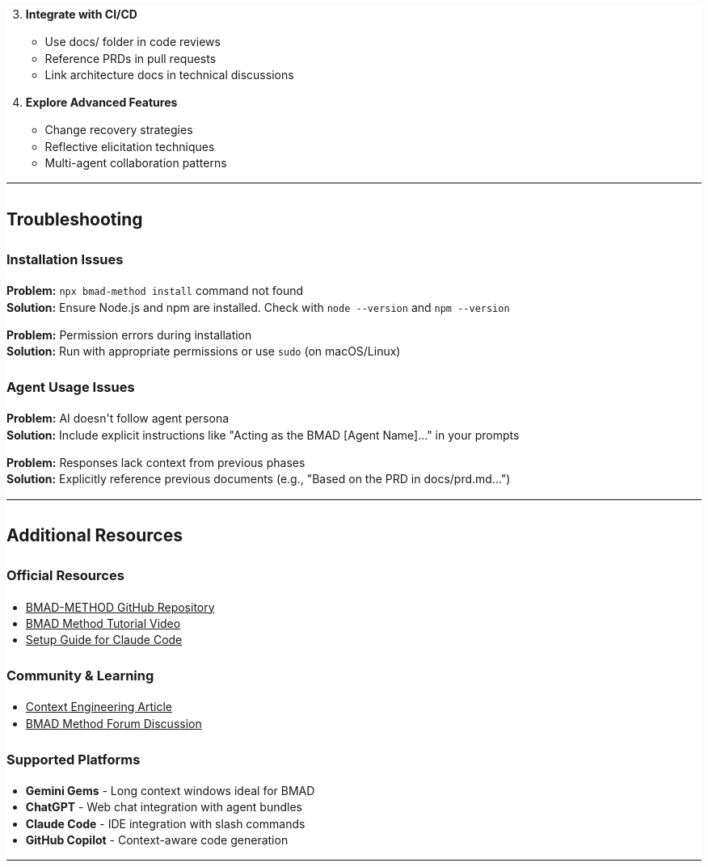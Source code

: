 3. **Integrate with CI/CD**
   - Use docs/ folder in code reviews
   - Reference PRDs in pull requests
   - Link architecture docs in technical discussions

4. **Explore Advanced Features**
   - Change recovery strategies
   - Reflective elicitation techniques
   - Multi-agent collaboration patterns

---

## Troubleshooting

### Installation Issues

**Problem:** `npx bmad-method install` command not found  
**Solution:** Ensure Node.js and npm are installed. Check with `node --version` and `npm --version`

**Problem:** Permission errors during installation  
**Solution:** Run with appropriate permissions or use `sudo` (on macOS/Linux)

### Agent Usage Issues

**Problem:** AI doesn't follow agent persona  
**Solution:** Include explicit instructions like "Acting as the BMAD [Agent Name]..." in your prompts

**Problem:** Responses lack context from previous phases  
**Solution:** Explicitly reference previous documents (e.g., "Based on the PRD in docs/prd.md...")

---

## Additional Resources

### Official Resources
- [BMAD-METHOD GitHub Repository](https://github.com/bmad-code-org/BMAD-METHOD)
- [BMAD Method Tutorial Video](https://www.youtube.com/watch?v=LorEJPrALcg)
- [Setup Guide for Claude Code](https://zichen.dev/bmad-claude-code-setup-guide-ide-web-chat/)

### Community & Learning
- [Context Engineering Article](https://python.plainenglish.io/from-specifications-to-context-engineering-exploring-the-bmad-method-for-systematic-ai-development-4346d4da2b18)
- [BMAD Method Forum Discussion](https://forum.cursor.com/t/bmad-method-v2-in-an-evolution-imo-the-power-of-custom-agents-smaller-docs-and-checklists/87218)

### Supported Platforms
- **Gemini Gems** - Long context windows ideal for BMAD
- **ChatGPT** - Web chat integration with agent bundles
- **Claude Code** - IDE integration with slash commands
- **GitHub Copilot** - Context-aware code generation

---